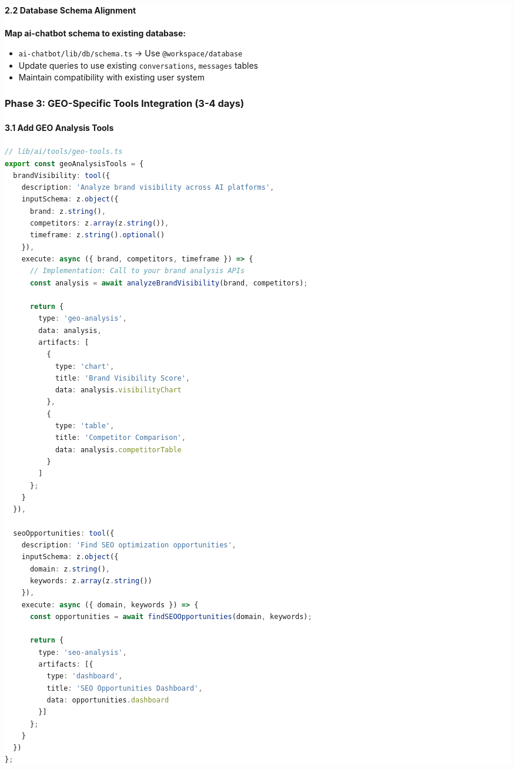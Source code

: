#### 2.2 Database Schema Alignment
**Map ai-chatbot schema to existing database:**
- `ai-chatbot/lib/db/schema.ts` → Use `@workspace/database`
- Update queries to use existing `conversations`, `messages` tables
- Maintain compatibility with existing user system

### Phase 3: GEO-Specific Tools Integration (3-4 days)

#### 3.1 Add GEO Analysis Tools
```typescript
// lib/ai/tools/geo-tools.ts
export const geoAnalysisTools = {
  brandVisibility: tool({
    description: 'Analyze brand visibility across AI platforms',
    inputSchema: z.object({
      brand: z.string(),
      competitors: z.array(z.string()),
      timeframe: z.string().optional()
    }),
    execute: async ({ brand, competitors, timeframe }) => {
      // Implementation: Call to your brand analysis APIs
      const analysis = await analyzeBrandVisibility(brand, competitors);
      
      return {
        type: 'geo-analysis',
        data: analysis,
        artifacts: [
          {
            type: 'chart',
            title: 'Brand Visibility Score',
            data: analysis.visibilityChart
          },
          {
            type: 'table', 
            title: 'Competitor Comparison',
            data: analysis.competitorTable
          }
        ]
      };
    }
  }),

  seoOpportunities: tool({
    description: 'Find SEO optimization opportunities',
    inputSchema: z.object({
      domain: z.string(),
      keywords: z.array(z.string())
    }),
    execute: async ({ domain, keywords }) => {
      const opportunities = await findSEOOpportunities(domain, keywords);
      
      return {
        type: 'seo-analysis',
        artifacts: [{
          type: 'dashboard',
          title: 'SEO Opportunities Dashboard', 
          data: opportunities.dashboard
        }]
      };
    }
  })
};
```
